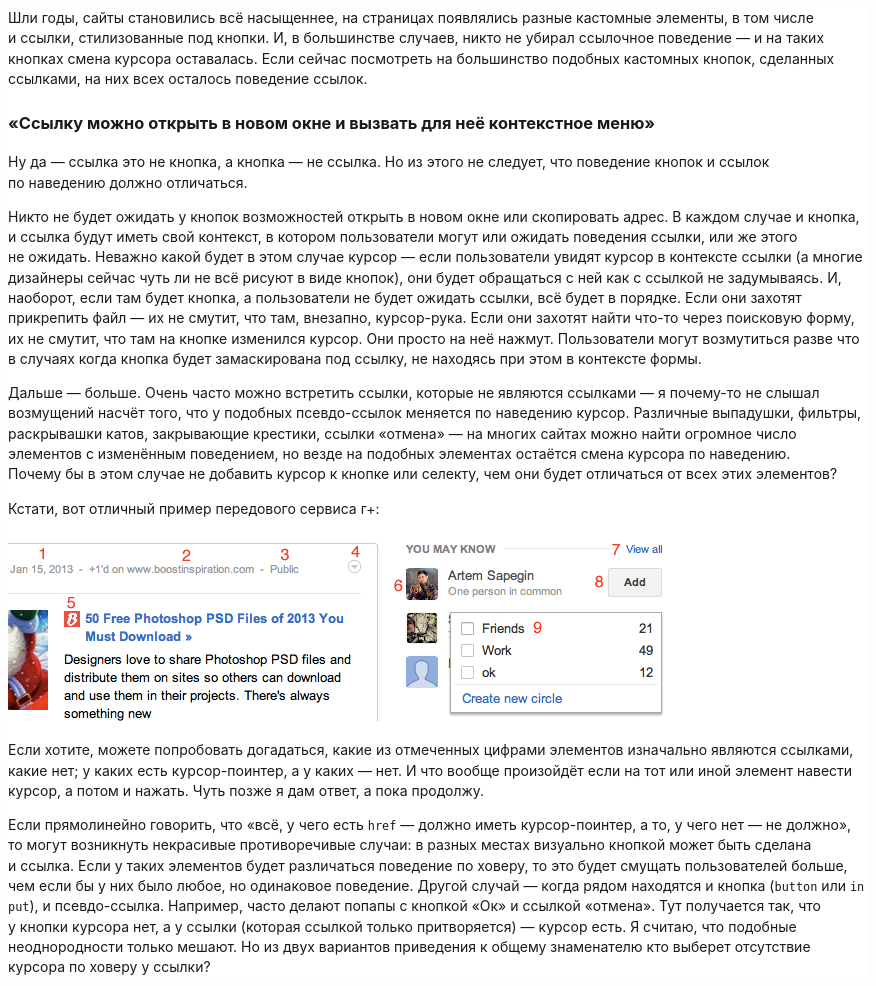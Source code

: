 Шли годы, сайты становились всё насыщеннее, на страницах появлялись разные кастомные элементы, в том числе и ссылки, стилизованные под кнопки. И, в большинстве случаев, никто не убирал ссылочное поведение — и на таких кнопках смена курсора оставалась. Если сейчас посмотреть на большинство подобных кастомных кнопок, сделанных ссылками, на них всех осталось поведение ссылок.

### «Ссылку можно открыть в новом окне и вызвать для неё контекстное меню»

Ну да — ссылка это не кнопка, а кнопка — не ссылка. Но из этого не следует, что поведение кнопок и ссылок по наведению должно отличаться.

Никто не будет ожидать у кнопок возможностей открыть в новом окне или скопировать адрес. В каждом случае и кнопка, и ссылка будут иметь свой контекст, в котором пользователи могут или ожидать поведения ссылки, или же этого не ожидать. Неважно какой будет в этом случае курсор — если пользователи увидят курсор в контексте ссылки (а многие дизайнеры сейчас чуть ли не всё рисуют в виде кнопок), они будет обращаться с ней как с ссылкой не задумываясь. И, наоборот, если там будет кнопка, а пользователи не будет ожидать ссылки, всё будет в порядке. Если они захотят прикрепить файл — их не смутит, что там, внезапно, курсор-рука. Если они захотят найти что-то через поисковую форму, их не смутит, что там на кнопке изменился курсор. Они просто на неё нажмут. Пользователи могут возмутиться разве что в случаях когда кнопка будет замаскирована под ссылку, не находясь при этом в контексте формы.

Дальше — больше. Очень часто можно встретить ссылки, которые не являются ссылками — я почему-то не слышал возмущений насчёт того, что у подобных псевдо-ссылок меняется по наведению курсор. Различные выпадушки, фильтры, раскрывашки катов, закрывающие крестики, ссылки «отмена» — на многих сайтах можно найти огромное число элементов с изменённым поведением, но везде на подобных элементах остаётся смена курсора по наведению. Почему бы в этом случае не добавить курсор к кнопке или селекту, чем они будет отличаться от всех этих элементов?

Кстати, вот отличный пример передового сервиса г+:

![Иллюстрация с различными кликабельными областями](cursor-pointer.png)

Если хотите, можете попробовать догадаться, какие из отмеченных цифрами элементов изначально являются ссылками, какие нет; у каких есть курсор-поинтер, а у каких — нет. И что вообще произойдёт если на тот или иной элемент навести курсор, а потом и нажать. Чуть позже я дам ответ, а пока продолжу.

Если прямолинейно говорить, что «всё, у чего есть `href` — должно иметь курсор-поинтер, а то, у чего нет — не должно», то могут возникнуть некрасивые противоречивые случаи: в разных местах визуально кнопкой может быть сделана и ссылка. Если у таких элементов будет различаться поведение по ховеру, то это будет смущать пользователей больше, чем если бы у них было любое, но одинаковое поведение. Другой случай — когда рядом находятся и кнопка (`button` или `input`), и псевдо-ссылка. Например, часто делают попапы с кнопкой «Ок» и ссылкой «отмена». Тут получается так, что у кнопки курсора нет, а у ссылки (которая ссылкой только притворяется) — курсор есть. Я считаю, что подобные неоднородности только мешают. Но из двух вариантов приведения к общему знаменателю кто выберет отсутствие курсора по ховеру у ссылки?
